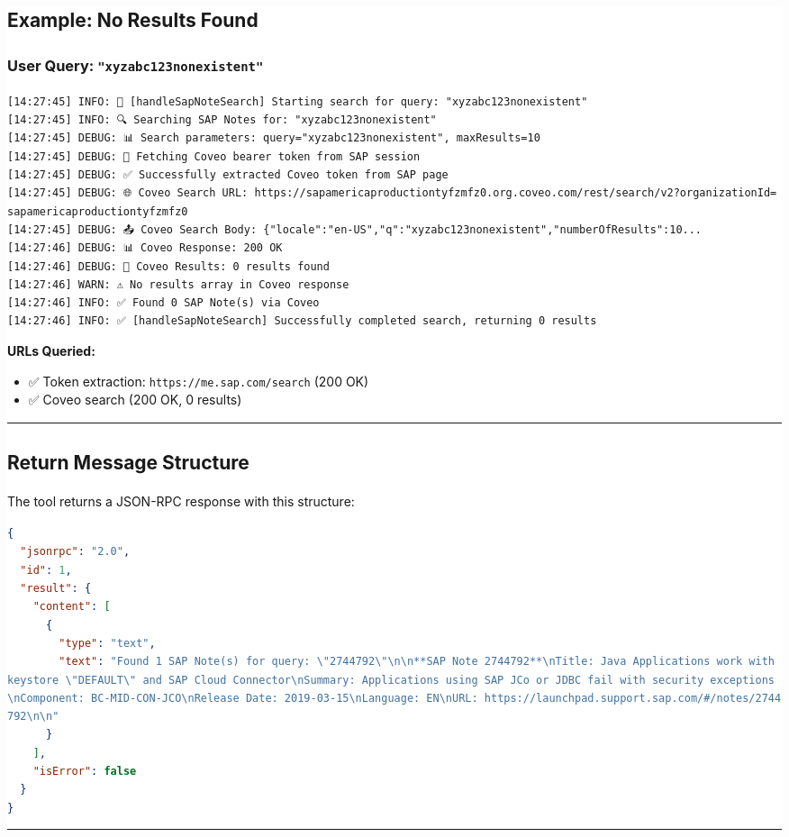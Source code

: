 
## Example: No Results Found

### User Query: `"xyzabc123nonexistent"`

```
[14:27:45] INFO: 🔎 [handleSapNoteSearch] Starting search for query: "xyzabc123nonexistent"
[14:27:45] INFO: 🔍 Searching SAP Notes for: "xyzabc123nonexistent"
[14:27:45] DEBUG: 📊 Search parameters: query="xyzabc123nonexistent", maxResults=10
[14:27:45] DEBUG: 🔑 Fetching Coveo bearer token from SAP session
[14:27:45] DEBUG: ✅ Successfully extracted Coveo token from SAP page
[14:27:45] DEBUG: 🌐 Coveo Search URL: https://sapamericaproductiontyfzmfz0.org.coveo.com/rest/search/v2?organizationId=sapamericaproductiontyfzmfz0
[14:27:45] DEBUG: 📤 Coveo Search Body: {"locale":"en-US","q":"xyzabc123nonexistent","numberOfResults":10...
[14:27:46] DEBUG: 📊 Coveo Response: 200 OK
[14:27:46] DEBUG: 📄 Coveo Results: 0 results found
[14:27:46] WARN: ⚠️ No results array in Coveo response
[14:27:46] INFO: ✅ Found 0 SAP Note(s) via Coveo
[14:27:46] INFO: ✅ [handleSapNoteSearch] Successfully completed search, returning 0 results
```

**URLs Queried:**
- ✅ Token extraction: `https://me.sap.com/search` (200 OK)
- ✅ Coveo search (200 OK, 0 results)

---

## Return Message Structure

The tool returns a JSON-RPC response with this structure:

```json
{
  "jsonrpc": "2.0",
  "id": 1,
  "result": {
    "content": [
      {
        "type": "text",
        "text": "Found 1 SAP Note(s) for query: \"2744792\"\n\n**SAP Note 2744792**\nTitle: Java Applications work with keystore \"DEFAULT\" and SAP Cloud Connector\nSummary: Applications using SAP JCo or JDBC fail with security exceptions\nComponent: BC-MID-CON-JCO\nRelease Date: 2019-03-15\nLanguage: EN\nURL: https://launchpad.support.sap.com/#/notes/2744792\n\n"
      }
    ],
    "isError": false
  }
}
```

---
